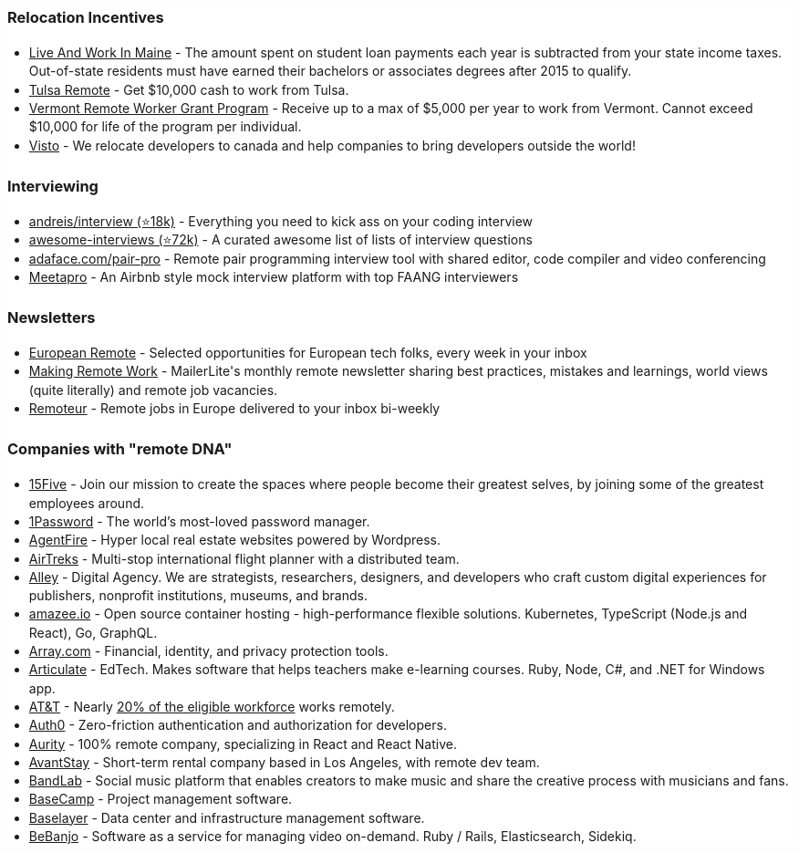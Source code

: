 ### Relocation Incentives

*   [Live And Work In Maine](https://www.liveandworkinmaine.com/opportunity-maine) - The amount spent on student loan payments each year is subtracted from your state income taxes. Out-of-state residents must have earned their bachelors or associates degrees after 2015 to qualify.
*   [Tulsa Remote](https://www.tulsaremote.com/) - Get $10,000 cash to work from Tulsa.
*   [Vermont Remote Worker Grant Program](https://thinkvermont.com/relocate/) - Receive up to a max of $5,000 per year to work from Vermont. Cannot exceed $10,000 for life of the program per individual.
*   [Visto](https://visto.ai/) - We relocate developers to canada and help companies to bring developers outside the world!

### Interviewing

*   [andreis/interview (⭐18k)](https://github.com/Olshansk/interview) - Everything you need to kick ass on your coding interview
*   [awesome-interviews (⭐72k)](https://github.com/DopplerHQ/awesome-interview-questions) - A curated awesome list of lists of interview questions
*   [adaface.com/pair-pro](https://www.adaface.com/online-assessment-platform) - Remote pair programming interview tool with shared editor, code compiler and video conferencing
*   [Meetapro](https://www.meetapro.com/) - An Airbnb style mock interview platform with top FAANG interviewers

### Newsletters

*   [European Remote](https://europeanremote.com/alerts/) - Selected opportunities for European tech folks, every week in your inbox
*   [Making Remote Work](https://www.mailerlite.com) - MailerLite's monthly remote newsletter sharing best practices, mistakes and learnings, world views (quite literally) and remote job vacancies.
*   [Remoteur](https://newsletter.remoteur.com/) - Remote jobs in Europe delivered to your inbox bi-weekly

### Companies with "remote DNA"

*   [15Five](https://www.15five.com/about/careers/) - Join our mission to create the spaces where people become their greatest selves, by joining some of the greatest employees around.
*   [1Password](https://1password.com/careers) - The world’s most-loved password manager.
*   [AgentFire](https://agentfire.com/) - Hyper local real estate websites powered by Wordpress.
*   [AirTreks](https://airtreks.com/about/) - Multi-stop international flight planner with a distributed team.
*   [Alley](https://alley.com/careers/) - Digital Agency. We are strategists, researchers, designers, and developers who craft custom digital experiences for publishers, nonprofit institutions, museums, and brands.
*   [amazee.io](https://www.amazee.io/careers/) - Open source container hosting - high-performance flexible solutions. Kubernetes, TypeScript (Node.js and React), Go, GraphQL.
*   [Array.com](https://array.com/company/careers) - Financial, identity, and privacy protection tools.
*   [Articulate](https://www.articulate.com/about/careers/) - EdTech. Makes software that helps teachers make e-learning courses. Ruby, Node, C#, and .NET for Windows app.
*   [AT\&T](https://www.att.jobs) - Nearly [20% of the eligible workforce](https://www.att.com/Common/about_us/files/csr_2012/worklife_balance.pdf) works remotely.
*   [Auth0](https://www.okta.com/company/careers/) - Zero-friction authentication and authorization for developers.
*   [Aurity](https://aurity.co/) - 100% remote company, specializing in React and React Native.
*   [AvantStay](https://apply.workable.com/avantstay/) - Short-term rental company based in Los Angeles, with remote dev team.
*   [BandLab](https://www.bandlab.com/careers) - Social music platform that enables creators to make music and share the creative process with musicians and fans.
*   [BaseCamp](https://basecamp.com/about) - Project management software.
*   [Baselayer](https://www.baselayer.com/) - Data center and infrastructure management software.
*   [BeBanjo](https://www.bebanjo.com/company/careers) - Software as a service for managing video on-demand. Ruby / Rails, Elasticsearch, Sidekiq.